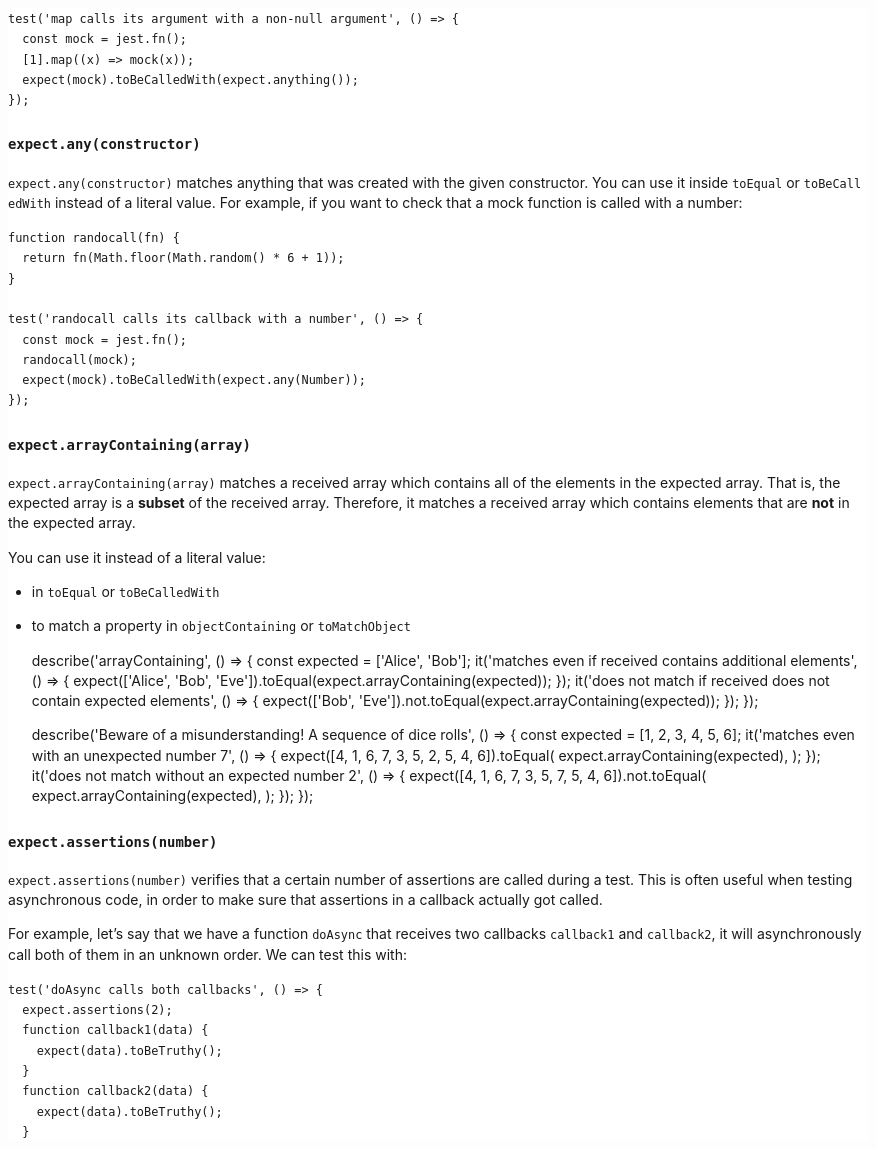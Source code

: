     test('map calls its argument with a non-null argument', () => {
      const mock = jest.fn();
      [1].map((x) => mock(x));
      expect(mock).toBeCalledWith(expect.anything());
    });

### `expect.any(constructor)`

`expect.any(constructor)` matches anything that was created with the given constructor. You can use it inside `toEqual` or `toBeCalledWith` instead of a literal value. For example, if you want to check that a mock function is called with a number:

    function randocall(fn) {
      return fn(Math.floor(Math.random() * 6 + 1));
    }

    test('randocall calls its callback with a number', () => {
      const mock = jest.fn();
      randocall(mock);
      expect(mock).toBeCalledWith(expect.any(Number));
    });

### `expect.arrayContaining(array)`

`expect.arrayContaining(array)` matches a received array which contains all of the elements in the expected array. That is, the expected array is a **subset** of the received array. Therefore, it matches a received array which contains elements that are **not** in the expected array.

You can use it instead of a literal value:

- in `toEqual` or `toBeCalledWith`
- to match a property in `objectContaining` or `toMatchObject`

  describe('arrayContaining', () => { const expected = ['Alice', 'Bob']; it('matches even if received contains additional elements', () => { expect(['Alice', 'Bob', 'Eve']).toEqual(expect.arrayContaining(expected)); }); it('does not match if received does not contain expected elements', () => { expect(['Bob', 'Eve']).not.toEqual(expect.arrayContaining(expected)); }); });

  describe('Beware of a misunderstanding! A sequence of dice rolls', () => { const expected = [1, 2, 3, 4, 5, 6]; it('matches even with an unexpected number 7', () => { expect([4, 1, 6, 7, 3, 5, 2, 5, 4, 6]).toEqual( expect.arrayContaining(expected), ); }); it('does not match without an expected number 2', () => { expect([4, 1, 6, 7, 3, 5, 7, 5, 4, 6]).not.toEqual( expect.arrayContaining(expected), ); }); });

### `expect.assertions(number)`

`expect.assertions(number)` verifies that a certain number of assertions are called during a test. This is often useful when testing asynchronous code, in order to make sure that assertions in a callback actually got called.

For example, let’s say that we have a function `doAsync` that receives two callbacks `callback1` and `callback2`, it will asynchronously call both of them in an unknown order. We can test this with:

    test('doAsync calls both callbacks', () => {
      expect.assertions(2);
      function callback1(data) {
        expect(data).toBeTruthy();
      }
      function callback2(data) {
        expect(data).toBeTruthy();
      }
